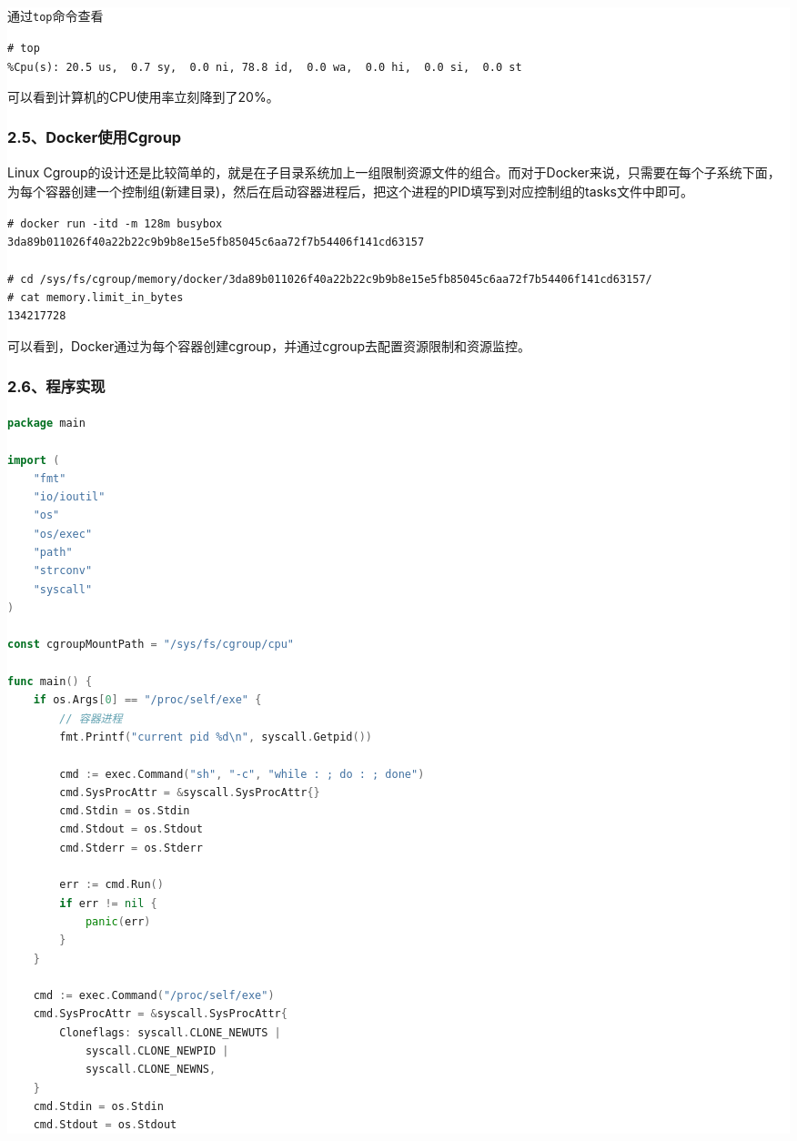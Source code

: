 通过`top`命令查看

```shell
# top
%Cpu(s): 20.5 us,  0.7 sy,  0.0 ni, 78.8 id,  0.0 wa,  0.0 hi,  0.0 si,  0.0 st
```

可以看到计算机的CPU使用率立刻降到了20%。

### 2.5、Docker使用Cgroup

Linux Cgroup的设计还是比较简单的，就是在子目录系统加上一组限制资源文件的组合。而对于Docker来说，只需要在每个子系统下面，为每个容器创建一个控制组(新建目录)，然后在启动容器进程后，把这个进程的PID填写到对应控制组的tasks文件中即可。

```shell
# docker run -itd -m 128m busybox
3da89b011026f40a22b22c9b9b8e15e5fb85045c6aa72f7b54406f141cd63157

# cd /sys/fs/cgroup/memory/docker/3da89b011026f40a22b22c9b9b8e15e5fb85045c6aa72f7b54406f141cd63157/
# cat memory.limit_in_bytes
134217728
```

可以看到，Docker通过为每个容器创建cgroup，并通过cgroup去配置资源限制和资源监控。

### 2.6、程序实现

```go
package main

import (
	"fmt"
	"io/ioutil"
	"os"
	"os/exec"
	"path"
	"strconv"
	"syscall"
)

const cgroupMountPath = "/sys/fs/cgroup/cpu"

func main() {
	if os.Args[0] == "/proc/self/exe" {
		// 容器进程
		fmt.Printf("current pid %d\n", syscall.Getpid())

		cmd := exec.Command("sh", "-c", "while : ; do : ; done")
		cmd.SysProcAttr = &syscall.SysProcAttr{}
		cmd.Stdin = os.Stdin
		cmd.Stdout = os.Stdout
		cmd.Stderr = os.Stderr

		err := cmd.Run()
		if err != nil {
			panic(err)
		}
	}

	cmd := exec.Command("/proc/self/exe")
	cmd.SysProcAttr = &syscall.SysProcAttr{
		Cloneflags: syscall.CLONE_NEWUTS |
			syscall.CLONE_NEWPID |
			syscall.CLONE_NEWNS,
	}
	cmd.Stdin = os.Stdin
	cmd.Stdout = os.Stdout
```